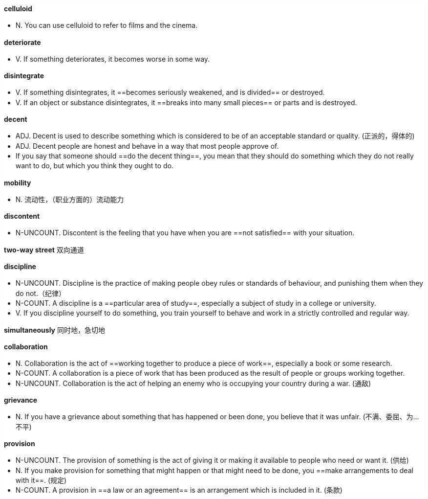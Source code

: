 
**celluloid**
- N. You can use celluloid to refer to films and the cinema.

**deteriorate**
- V. If something deteriorates, it becomes worse in some way.

**disintegrate**
- V. If something disintegrates, it ==becomes seriously weakened, and is divided== or destroyed.
- V. If an object or substance disintegrates, it ==breaks into many small pieces== or parts and is destroyed.

**decent** 
- ADJ. Decent is used to describe something which is considered to be of an acceptable standard or quality. (正派的，得体的)
- ADJ. Decent people are honest and behave in a way that most people approve of.
- If you say that someone should ==do the decent thing==, you mean that they should do something which they do not really want to do, but which you think they ought to do.

**mobility**
- N. 流动性，（职业方面的）流动能力

**discontent**
- N-UNCOUNT. Discontent is the feeling that you have when you are ==not satisfied== with your situation.

**two-way street**
双向通道

**discipline**
- N-UNCOUNT. Discipline is the practice of making people obey rules or standards of behaviour, and punishing them when they do not.（纪律）
- N-COUNT. A discipline is a ==particular area of study==, especially a subject of study in a college or university.
- V. If you discipline yourself to do something, you train yourself to behave and work in a strictly controlled and regular way.

**simultaneously**
同时地，急切地

**collaboration**
- N. Collaboration is the act of ==working together to produce a piece of work==, especially a book or some research.
- N-COUNT. A collaboration is a piece of work that has been produced as the result of people or groups working together.
- N-UNCOUNT. Collaboration is the act of helping an enemy who is occupying your country during a war. (通敌)

**grievance** 
- N. If you have a grievance about something that has happened or been done, you believe that it was unfair. (不满、委屈、为... 不平)

**provision**
- N-UNCOUNT. The provision of something is the act of giving it or making it available to people who need or want it. (供给)
- N. If you make provision for something that might happen or that might need to be done, you ==make arrangements to deal with it==. (规定)
- N-COUNT. A provision in ==a law or an agreement== is an arrangement which is included in it. (条款)
